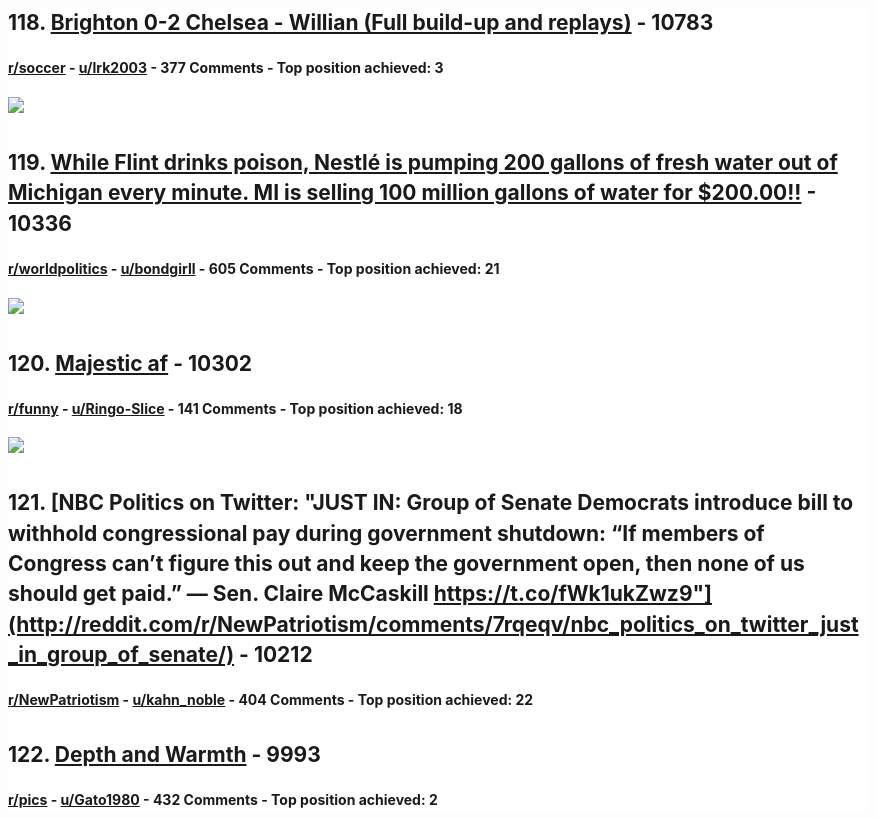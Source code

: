 ## 118. [Brighton 0-2 Chelsea - Willian (Full build-up and replays)](http://reddit.com/r/soccer/comments/7rq77h/brighton_02_chelsea_willian_full_buildup_and/) - 10783
#### [r/soccer](http://reddit.com/r/soccer) - [u/lrk2003](http://reddit.com/u/lrk2003) - 377 Comments - Top position achieved: 3

<a href="https://streamable.com/gqp7q"><img src="image"></img></a>

## 119. [While Flint drinks poison, Nestlé is pumping 200 gallons of fresh water out of Michigan every minute. MI is selling 100 million gallons of water for $200.00!!](http://reddit.com/r/worldpolitics/comments/7rptei/while_flint_drinks_poison_nestlé_is_pumping_200/) - 10336
#### [r/worldpolitics](http://reddit.com/r/worldpolitics) - [u/bondgirll](http://reddit.com/u/bondgirll) - 605 Comments - Top position achieved: 21

<a href="http://www.rootuer.com/2018/01/while-flint-drinks-poison-nestle-is.html"><img src="https://b.thumbs.redditmedia.com/C9qxsby_WqPq8aSGZwjH2c5NMPr77VRxEY69_8ldCZw.jpg"></img></a>

## 120. [Majestic af](http://reddit.com/r/funny/comments/7rqmbn/majestic_af/) - 10302
#### [r/funny](http://reddit.com/r/funny) - [u/Ringo-Slice](http://reddit.com/u/Ringo-Slice) - 141 Comments - Top position achieved: 18

<a href="https://i.redd.it/tqy1oxeqe8b01.jpg"><img src="https://b.thumbs.redditmedia.com/A1My2i-O1K5gXqyILXNaUvG3mgI2I_8lbNytO-fEy0s.jpg"></img></a>

## 121. [NBC Politics on Twitter: "JUST IN: Group of Senate Democrats introduce bill to withhold congressional pay during government shutdown: “If members of Congress can’t figure this out and keep the government open, then none of us should get paid.” — Sen. Claire McCaskill https://t.co/fWk1ukZwz9"](http://reddit.com/r/NewPatriotism/comments/7rqeqv/nbc_politics_on_twitter_just_in_group_of_senate/) - 10212
#### [r/NewPatriotism](http://reddit.com/r/NewPatriotism) - [u/kahn_noble](http://reddit.com/u/kahn_noble) - 404 Comments - Top position achieved: 22

## 122. [Depth and Warmth](http://reddit.com/r/pics/comments/7rv77f/depth_and_warmth/) - 9993
#### [r/pics](http://reddit.com/r/pics) - [u/Gato1980](http://reddit.com/u/Gato1980) - 432 Comments - Top position achieved: 2
